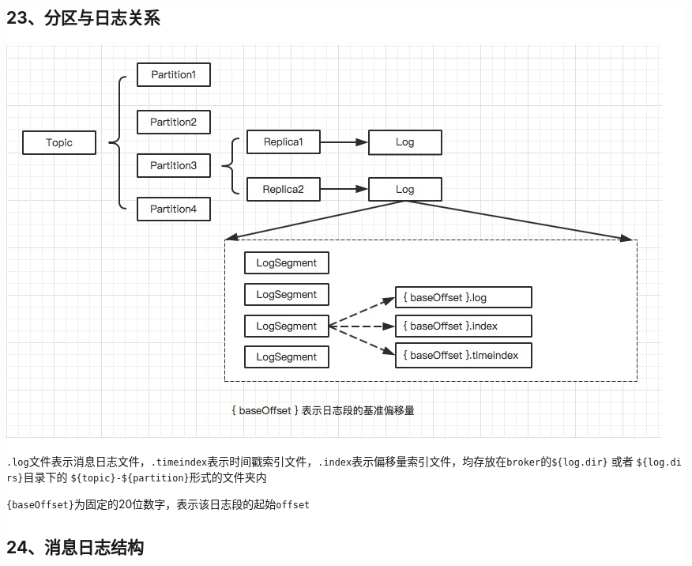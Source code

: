 ## 23、分区与日志关系
![分区与日志关系](./kafka分区日志关系.jpg)

`.log`文件表示消息日志文件，`.timeindex`表示时间戳索引文件，`.index`表示偏移量索引文件，均存放在`broker`的`${log.dir}` 或者 `${log.dirs}`目录下的 `${topic}-${partition}`形式的文件夹内

`{baseOffset}`为固定的20位数字，表示该日志段的起始`offset`

## 24、消息日志结构